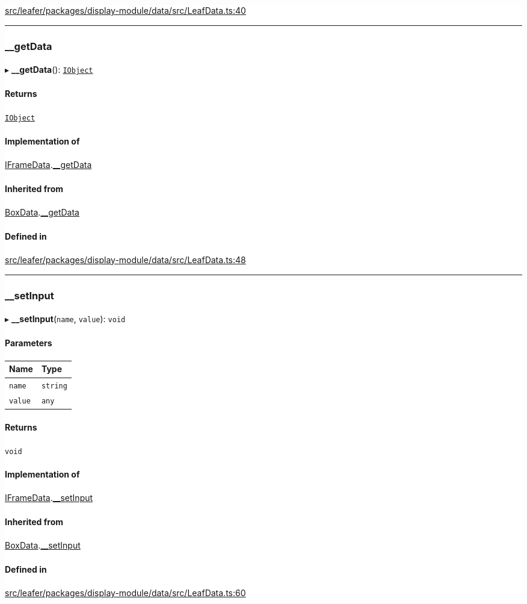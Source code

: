 [src/leafer/packages/display-module/data/src/LeafData.ts:40](https://github.com/leaferjs/leafer/blob/c0a3cd1f6ba179c1348a90558ab02097cb535d9a/packages/display-module/data/src/LeafData.ts#L40)

___

### \_\_getData

▸ **__getData**(): [`IObject`](../interfaces/IObject.md)

#### Returns

[`IObject`](../interfaces/IObject.md)

#### Implementation of

[IFrameData](../interfaces/IFrameData.md).[__getData](../interfaces/IFrameData.md#__getdata)

#### Inherited from

[BoxData](BoxData.md).[__getData](BoxData.md#__getdata)

#### Defined in

[src/leafer/packages/display-module/data/src/LeafData.ts:48](https://github.com/leaferjs/leafer/blob/c0a3cd1f6ba179c1348a90558ab02097cb535d9a/packages/display-module/data/src/LeafData.ts#L48)

___

### \_\_setInput

▸ **__setInput**(`name`, `value`): `void`

#### Parameters

| Name | Type |
| :------ | :------ |
| `name` | `string` |
| `value` | `any` |

#### Returns

`void`

#### Implementation of

[IFrameData](../interfaces/IFrameData.md).[__setInput](../interfaces/IFrameData.md#__setinput)

#### Inherited from

[BoxData](BoxData.md).[__setInput](BoxData.md#__setinput)

#### Defined in

[src/leafer/packages/display-module/data/src/LeafData.ts:60](https://github.com/leaferjs/leafer/blob/c0a3cd1f6ba179c1348a90558ab02097cb535d9a/packages/display-module/data/src/LeafData.ts#L60)
